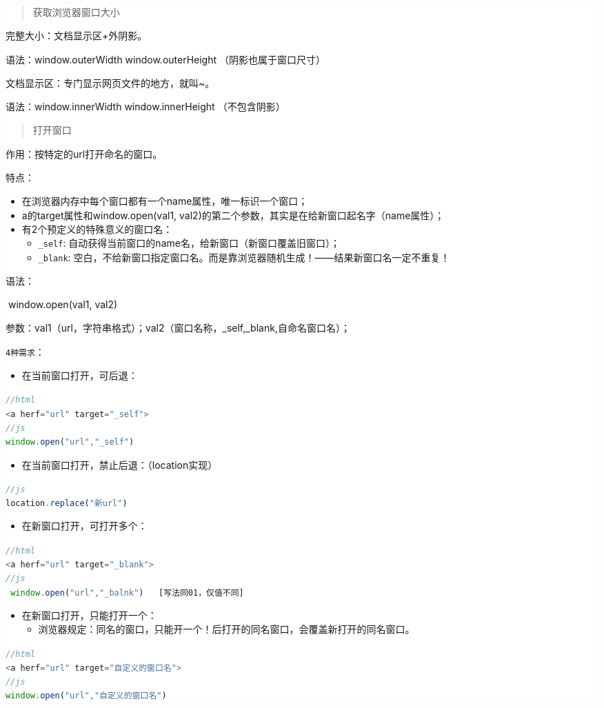 > 获取浏览器窗口大小

完整大小：文档显示区+外阴影。

语法：window.outerWidth  window.outerHeight  （阴影也属于窗口尺寸）

文档显示区：专门显示网页文件的地方，就叫~。

语法：window.innerWidth  window.innerHeight  （不包含阴影）

> 打开窗口

作用：按特定的url打开命名的窗口。

特点：

- 在浏览器内存中每个窗口都有一个name属性，唯一标识一个窗口；
- a的target属性和window.open(val1, val2)的第二个参数，其实是在给新窗口起名字（name属性）；
- 有2个预定义的特殊意义的窗口名：
  - `_self`: 自动获得当前窗口的name名，给新窗口（新窗口覆盖旧窗口）；
  - `_blank`: 空白，不给新窗口指定窗口名。而是靠浏览器随机生成！——结果新窗口名一定不重复！

语法：

​	window.open(val1, val2)

​	参数：val1（url，字符串格式）；val2（窗口名称，\_self,\_blank,自命名窗口名）；

`4种需求`：

- 在当前窗口打开，可后退：

```js
//html
<a herf="url" target="_self">
//js
window.open("url","_self")
```

- 在当前窗口打开，禁止后退：（location实现）

```js
//js
location.replace("新url")
```

- 在新窗口打开，可打开多个：

```js
//html
<a herf="url" target="_blank">
//js
 window.open("url","_balnk")   [写法同01，仅值不同]
```

- 在新窗口打开，只能打开一个：  
  - 浏览器规定：同名的窗口，只能开一个！后打开的同名窗口，会覆盖新打开的同名窗口。

```js
//html
<a herf="url" target="自定义的窗口名">
//js
window.open("url","自定义的窗口名")
```

